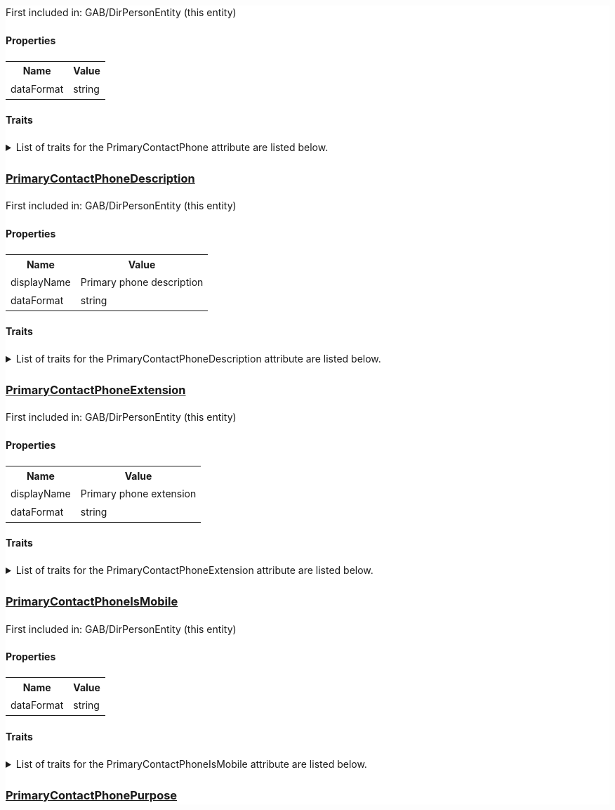 First included in: GAB/DirPersonEntity (this entity)  

#### Properties

<table><tr><th>Name</th><th>Value</th></tr><tr><td>dataFormat</td><td>string</td></tr></table>

#### Traits

<details><summary>List of traits for the PrimaryContactPhone attribute are listed below.</summary></details>

### <a href=#PrimaryContactPhoneDescription name="PrimaryContactPhoneDescription">PrimaryContactPhoneDescription</a>

First included in: GAB/DirPersonEntity (this entity)  

#### Properties

<table><tr><th>Name</th><th>Value</th></tr><tr><td>displayName</td><td>Primary phone description</td></tr><tr><td>dataFormat</td><td>string</td></tr></table>

#### Traits

<details><summary>List of traits for the PrimaryContactPhoneDescription attribute are listed below.</summary></details>

### <a href=#PrimaryContactPhoneExtension name="PrimaryContactPhoneExtension">PrimaryContactPhoneExtension</a>

First included in: GAB/DirPersonEntity (this entity)  

#### Properties

<table><tr><th>Name</th><th>Value</th></tr><tr><td>displayName</td><td>Primary phone extension</td></tr><tr><td>dataFormat</td><td>string</td></tr></table>

#### Traits

<details><summary>List of traits for the PrimaryContactPhoneExtension attribute are listed below.</summary></details>

### <a href=#PrimaryContactPhoneIsMobile name="PrimaryContactPhoneIsMobile">PrimaryContactPhoneIsMobile</a>

First included in: GAB/DirPersonEntity (this entity)  

#### Properties

<table><tr><th>Name</th><th>Value</th></tr><tr><td>dataFormat</td><td>string</td></tr></table>

#### Traits

<details><summary>List of traits for the PrimaryContactPhoneIsMobile attribute are listed below.</summary></details>

### <a href=#PrimaryContactPhonePurpose name="PrimaryContactPhonePurpose">PrimaryContactPhonePurpose</a>
